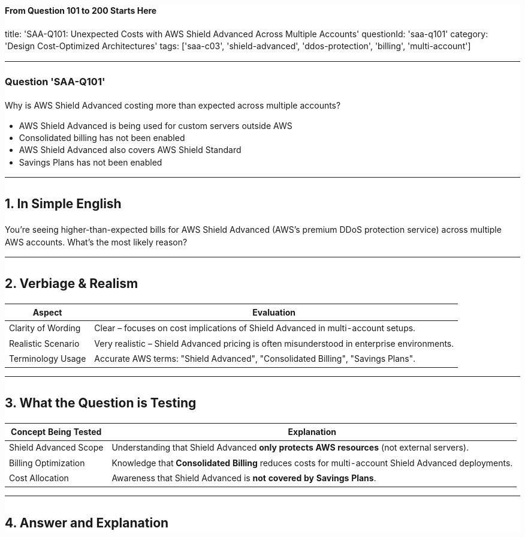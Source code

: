 #### From Question 101 to 200 Starts Here

title: 'SAA-Q101: Unexpected Costs with AWS Shield Advanced Across Multiple Accounts'
questionId: 'saa-q101'
category: 'Design Cost-Optimized Architectures'
tags:
['saa-c03', 'shield-advanced', 'ddos-protection', 'billing', 'multi-account']

---

### Question 'SAA-Q101'

Why is AWS Shield Advanced costing more than expected across multiple accounts?

- AWS Shield Advanced is being used for custom servers outside AWS
- Consolidated billing has not been enabled
- AWS Shield Advanced also covers AWS Shield Standard
- Savings Plans has not been enabled

---

## 1. In Simple English

You’re seeing higher-than-expected bills for AWS Shield Advanced (AWS’s premium DDoS protection service) across multiple AWS accounts. What’s the most likely reason?

---

## 2. Verbiage & Realism

| Aspect             | Evaluation                                                                                  |
| ------------------ | ------------------------------------------------------------------------------------------- |
| Clarity of Wording | Clear – focuses on cost implications of Shield Advanced in multi-account setups.            |
| Realistic Scenario | Very realistic – Shield Advanced pricing is often misunderstood in enterprise environments. |
| Terminology Usage  | Accurate AWS terms: "Shield Advanced", "Consolidated Billing", "Savings Plans".             |

---

## 3. What the Question is Testing

| Concept Being Tested  | Explanation                                                                                          |
| --------------------- | ---------------------------------------------------------------------------------------------------- |
| Shield Advanced Scope | Understanding that Shield Advanced **only protects AWS resources** (not external servers).           |
| Billing Optimization  | Knowledge that **Consolidated Billing** reduces costs for multi-account Shield Advanced deployments. |
| Cost Allocation       | Awareness that Shield Advanced is **not covered by Savings Plans**.                                  |

---

## 4. Answer and Explanation
